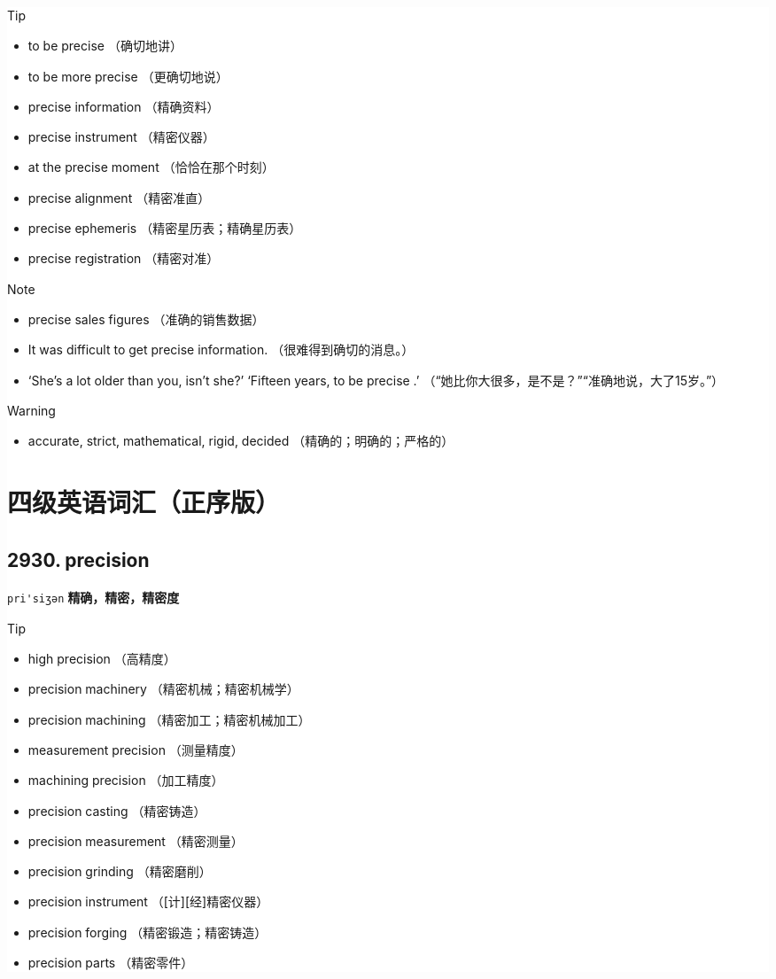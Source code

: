 > [!TIP]
>
> - to be precise （确切地讲）
>
> - to be more precise （更确切地说）
>
> - precise information （精确资料）
>
> - precise instrument （精密仪器）
>
> - at the precise moment （恰恰在那个时刻）
>
> - precise alignment （精密准直）
>
> - precise ephemeris （精密星历表；精确星历表）
>
> - precise registration （精密对准）
>

> [!NOTE]
>
> - precise sales figures （准确的销售数据）
>
> - It was difficult to get precise information. （很难得到确切的消息。）
>
> - ‘She’s a lot older than you, isn’t she?’ ‘Fifteen years, to be precise .’ （“她比你大很多，是不是？”“准确地说，大了15岁。”）
>

> [!WARNING]
>
> - accurate, strict, mathematical, rigid, decided （精确的；明确的；严格的）
>

# 四级英语词汇（正序版）

## 2930. precision

`pri'siʒən`  **精确，精密，精密度**

> [!TIP]
>
> - high precision （高精度）
>
> - precision machinery （精密机械；精密机械学）
>
> - precision machining （精密加工；精密机械加工）
>
> - measurement precision （测量精度）
>
> - machining precision （加工精度）
>
> - precision casting （精密铸造）
>
> - precision measurement （精密测量）
>
> - precision grinding （精密磨削）
>
> - precision instrument （[计][经]精密仪器）
>
> - precision forging （精密锻造；精密铸造）
>
> - precision parts （精密零件）
>